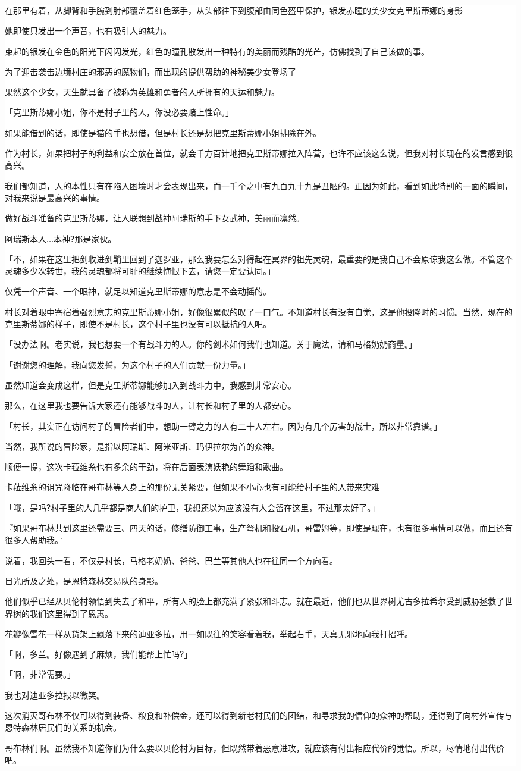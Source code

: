 在那里有着，从脚背和手腕到肘部覆盖着红色笼手，从头部往下到腹部由同色盔甲保护，银发赤瞳的美少女克里斯蒂娜的身影

她即使只发出一个声音，也有吸引人的魅力。

束起的银发在金色的阳光下闪闪发光，红色的瞳孔散发出一种特有的美丽而残酷的光芒，仿佛找到了自己该做的事。

为了迎击袭击边境村庄的邪恶的魔物们，而出现的提供帮助的神秘美少女登场了

果然这个少女，天生就具备了被称为英雄和勇者的人所拥有的天运和魅力。

「克里斯蒂娜小姐，你不是村子里的人，你没必要赌上性命。」

如果能借到的话，即使是猫的手也想借，但是村长还是想把克里斯蒂娜小姐排除在外。

作为村长，如果把村子的利益和安全放在首位，就会千方百计地把克里斯蒂娜拉入阵营，也许不应该这么说，但我对村长现在的发言感到很高兴。

我们都知道，人的本性只有在陷入困境时才会表现出来，而一千个之中有九百九十九是丑陋的。正因为如此，看到如此特别的一面的瞬间，对我来说是最高兴的事情。

做好战斗准备的克里斯蒂娜，让人联想到战神阿瑞斯的手下女武神，美丽而凛然。

阿瑞斯本人…本神?那是家伙。

「不，如果在这里把剑收进剑鞘里回到了迦罗亚，那么我要怎么对得起在冥界的祖先灵魂，最重要的是我自己不会原谅我这么做。不管这个灵魂多少次转世，我的灵魂都将可耻的继续悔恨下去，请您一定要认同。」

仅凭一个声音、一个眼神，就足以知道克里斯蒂娜的意志是不会动摇的。

村长对着眼中寄宿着强烈意志的克里斯蒂娜小姐，好像很累似的叹了一口气。不知道村长有没有自觉，这是他投降时的习惯。当然，现在的克里斯蒂娜的样子，即使不是村长，这个村子里也没有可以抵抗的人吧。

「没办法啊。老实说，我也想要一个有战斗力的人。你的剑术如何我们也知道。关于魔法，请和马格奶奶商量。」

「谢谢您的理解，我向您发誓，为这个村子的人们贡献一份力量。」

虽然知道会变成这样，但是克里斯蒂娜能够加入到战斗力中，我感到非常安心。

那么，在这里我也要告诉大家还有能够战斗的人，让村长和村子里的人都安心。

「村长，其实正在访问村子的冒险者们中，想助一臂之力的人有二十人左右。因为有几个厉害的战士，所以非常靠谱。」

当然，我所说的冒险家，是指以阿瑞斯、阿米亚斯、玛伊拉尔为首的众神。

顺便一提，这次卡菈维糸也有多余的干劲，将在后面表演妖艳的舞蹈和歌曲。

卡菈维糸的诅咒降临在哥布林等人身上的那份无关紧要，但如果不小心也有可能给村子里的人带来灾难

「哦，是吗?村子里的人几乎都是商人们的护卫，我想还以为应该没有人会留在这里，不过那太好了。」

『如果哥布林共到这里还需要三、四天的话，修缮防御工事，生产弩机和投石机，哥雷姆等，即使是现在，也有很多事情可以做，而且还有很多人帮助我。』

说着，我回头一看，不仅是村长，马格老奶奶、爸爸、巴兰等其他人也在往同一个方向看。

目光所及之处，是恩特森林交易队的身影。

他们似乎已经从贝伦村领悟到失去了和平，所有人的脸上都充满了紧张和斗志。就在最近，他们也从世界树尤古多拉希尔受到威胁拯救了世界树的我们这里得到了恩惠。

花瓣像雪花一样从货架上飘落下来的迪亚多拉，用一如既往的笑容看着我，举起右手，天真无邪地向我打招呼。

「啊，多兰。好像遇到了麻烦，我们能帮上忙吗?」

「啊，非常需要。」

我也对迪亚多拉报以微笑。

这次消灭哥布林不仅可以得到装备、粮食和补偿金，还可以得到新老村民们的团结，和寻求我的信仰的众神的帮助，还得到了向村外宣传与恩特森林居民们的关系的机会。

哥布林们啊。虽然我不知道你们为什么要以贝伦村为目标，但既然带着恶意进攻，就应该有付出相应代价的觉悟。所以，尽情地付出代价吧。
